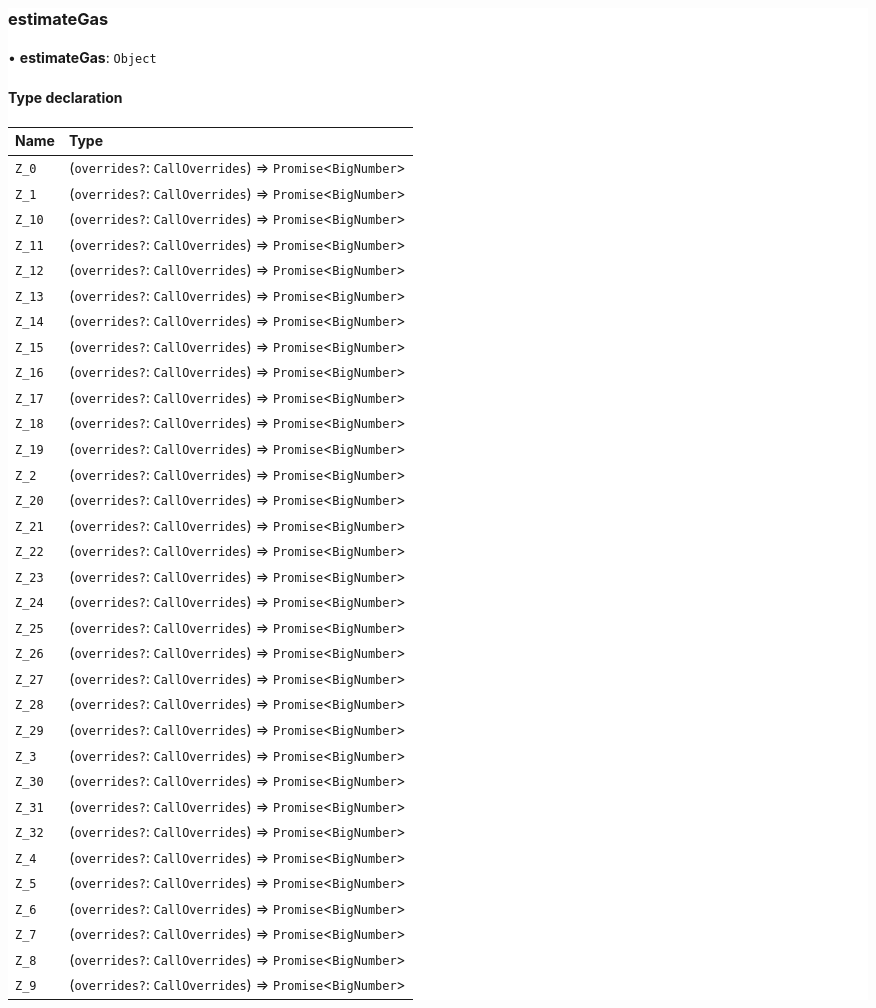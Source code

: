 ### estimateGas

• **estimateGas**: `Object`

#### Type declaration

| Name | Type |
| :------ | :------ |
| `Z_0` | (`overrides?`: `CallOverrides`) => `Promise`<`BigNumber`\> |
| `Z_1` | (`overrides?`: `CallOverrides`) => `Promise`<`BigNumber`\> |
| `Z_10` | (`overrides?`: `CallOverrides`) => `Promise`<`BigNumber`\> |
| `Z_11` | (`overrides?`: `CallOverrides`) => `Promise`<`BigNumber`\> |
| `Z_12` | (`overrides?`: `CallOverrides`) => `Promise`<`BigNumber`\> |
| `Z_13` | (`overrides?`: `CallOverrides`) => `Promise`<`BigNumber`\> |
| `Z_14` | (`overrides?`: `CallOverrides`) => `Promise`<`BigNumber`\> |
| `Z_15` | (`overrides?`: `CallOverrides`) => `Promise`<`BigNumber`\> |
| `Z_16` | (`overrides?`: `CallOverrides`) => `Promise`<`BigNumber`\> |
| `Z_17` | (`overrides?`: `CallOverrides`) => `Promise`<`BigNumber`\> |
| `Z_18` | (`overrides?`: `CallOverrides`) => `Promise`<`BigNumber`\> |
| `Z_19` | (`overrides?`: `CallOverrides`) => `Promise`<`BigNumber`\> |
| `Z_2` | (`overrides?`: `CallOverrides`) => `Promise`<`BigNumber`\> |
| `Z_20` | (`overrides?`: `CallOverrides`) => `Promise`<`BigNumber`\> |
| `Z_21` | (`overrides?`: `CallOverrides`) => `Promise`<`BigNumber`\> |
| `Z_22` | (`overrides?`: `CallOverrides`) => `Promise`<`BigNumber`\> |
| `Z_23` | (`overrides?`: `CallOverrides`) => `Promise`<`BigNumber`\> |
| `Z_24` | (`overrides?`: `CallOverrides`) => `Promise`<`BigNumber`\> |
| `Z_25` | (`overrides?`: `CallOverrides`) => `Promise`<`BigNumber`\> |
| `Z_26` | (`overrides?`: `CallOverrides`) => `Promise`<`BigNumber`\> |
| `Z_27` | (`overrides?`: `CallOverrides`) => `Promise`<`BigNumber`\> |
| `Z_28` | (`overrides?`: `CallOverrides`) => `Promise`<`BigNumber`\> |
| `Z_29` | (`overrides?`: `CallOverrides`) => `Promise`<`BigNumber`\> |
| `Z_3` | (`overrides?`: `CallOverrides`) => `Promise`<`BigNumber`\> |
| `Z_30` | (`overrides?`: `CallOverrides`) => `Promise`<`BigNumber`\> |
| `Z_31` | (`overrides?`: `CallOverrides`) => `Promise`<`BigNumber`\> |
| `Z_32` | (`overrides?`: `CallOverrides`) => `Promise`<`BigNumber`\> |
| `Z_4` | (`overrides?`: `CallOverrides`) => `Promise`<`BigNumber`\> |
| `Z_5` | (`overrides?`: `CallOverrides`) => `Promise`<`BigNumber`\> |
| `Z_6` | (`overrides?`: `CallOverrides`) => `Promise`<`BigNumber`\> |
| `Z_7` | (`overrides?`: `CallOverrides`) => `Promise`<`BigNumber`\> |
| `Z_8` | (`overrides?`: `CallOverrides`) => `Promise`<`BigNumber`\> |
| `Z_9` | (`overrides?`: `CallOverrides`) => `Promise`<`BigNumber`\> |